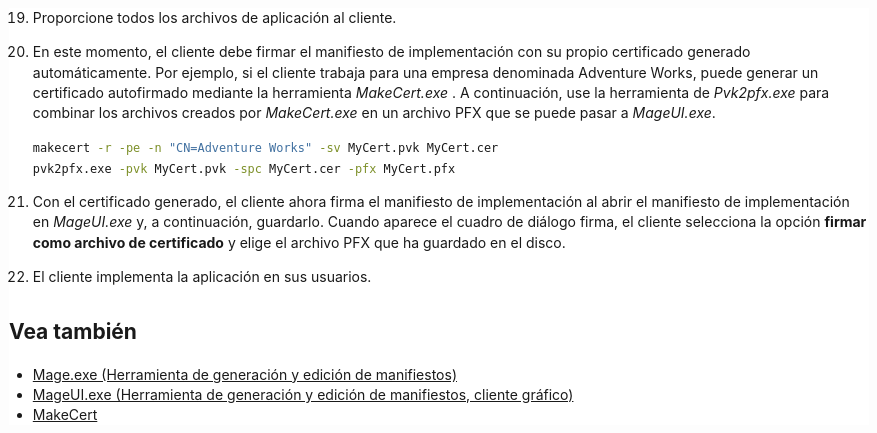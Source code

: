 19. Proporcione todos los archivos de aplicación al cliente.

20. En este momento, el cliente debe firmar el manifiesto de implementación con su propio certificado generado automáticamente. Por ejemplo, si el cliente trabaja para una empresa denominada Adventure Works, puede generar un certificado autofirmado mediante la herramienta *MakeCert.exe* . A continuación, use la herramienta de *Pvk2pfx.exe* para combinar los archivos creados por *MakeCert.exe* en un archivo PFX que se puede pasar a *MageUI.exe*.

    ```cmd
    makecert -r -pe -n "CN=Adventure Works" -sv MyCert.pvk MyCert.cer
    pvk2pfx.exe -pvk MyCert.pvk -spc MyCert.cer -pfx MyCert.pfx
    ```

21. Con el certificado generado, el cliente ahora firma el manifiesto de implementación al abrir el manifiesto de implementación en *MageUI.exe* y, a continuación, guardarlo. Cuando aparece el cuadro de diálogo firma, el cliente selecciona la opción **firmar como archivo de certificado** y elige el archivo PFX que ha guardado en el disco.

22. El cliente implementa la aplicación en sus usuarios.

## <a name="see-also"></a>Vea también
- [Mage.exe (Herramienta de generación y edición de manifiestos)](/dotnet/framework/tools/mage-exe-manifest-generation-and-editing-tool)
- [MageUI.exe (Herramienta de generación y edición de manifiestos, cliente gráfico)](/dotnet/framework/tools/mageui-exe-manifest-generation-and-editing-tool-graphical-client)
- [MakeCert](/windows/desktop/SecCrypto/makecert)
